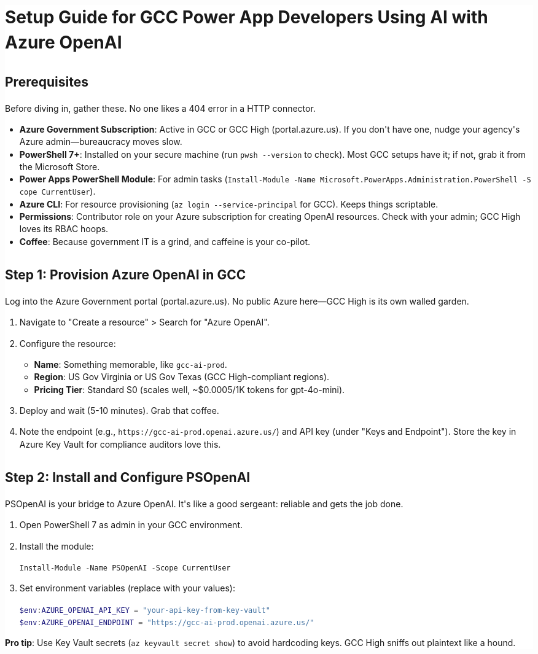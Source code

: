 # Setup Guide for GCC Power App Developers Using AI with Azure OpenAI

## Prerequisites

Before diving in, gather these. No one likes a 404 error in a HTTP connector.

- **Azure Government Subscription**: Active in GCC or GCC High (portal.azure.us). If you don't have one, nudge your agency's Azure admin—bureaucracy moves slow.
- **PowerShell 7+**: Installed on your secure machine (run `pwsh --version` to check). Most GCC setups have it; if not, grab it from the Microsoft Store.
- **Power Apps PowerShell Module**: For admin tasks (`Install-Module -Name Microsoft.PowerApps.Administration.PowerShell -Scope CurrentUser`).
- **Azure CLI**: For resource provisioning (`az login --service-principal` for GCC). Keeps things scriptable.
- **Permissions**: Contributor role on your Azure subscription for creating OpenAI resources. Check with your admin; GCC High loves its RBAC hoops.
- **Coffee**: Because government IT is a grind, and caffeine is your co-pilot.

## Step 1: Provision Azure OpenAI in GCC

Log into the Azure Government portal (portal.azure.us). No public Azure here—GCC High is its own walled garden.

1. Navigate to "Create a resource" > Search for "Azure OpenAI".
2. Configure the resource:
   - **Name**: Something memorable, like `gcc-ai-prod`.
   - **Region**: US Gov Virginia or US Gov Texas (GCC High-compliant regions).
   - **Pricing Tier**: Standard S0 (scales well, ~$0.0005/1K tokens for gpt-4o-mini).

3. Deploy and wait (5-10 minutes). Grab that coffee.
4. Note the endpoint (e.g., `https://gcc-ai-prod.openai.azure.us/`) and API key (under "Keys and Endpoint"). Store the key in Azure Key Vault for compliance auditors love this.

## Step 2: Install and Configure PSOpenAI

PSOpenAI is your bridge to Azure OpenAI. It's like a good sergeant: reliable and gets the job done.

1. Open PowerShell 7 as admin in your GCC environment.
2. Install the module:
   ```powershell
   Install-Module -Name PSOpenAI -Scope CurrentUser
   ```

3. Set environment variables (replace with your values):
   ```powershell
   $env:AZURE_OPENAI_API_KEY = "your-api-key-from-key-vault"
   $env:AZURE_OPENAI_ENDPOINT = "https://gcc-ai-prod.openai.azure.us/"
   ```

**Pro tip**: Use Key Vault secrets (`az keyvault secret show`) to avoid hardcoding keys. GCC High sniffs out plaintext like a hound.
